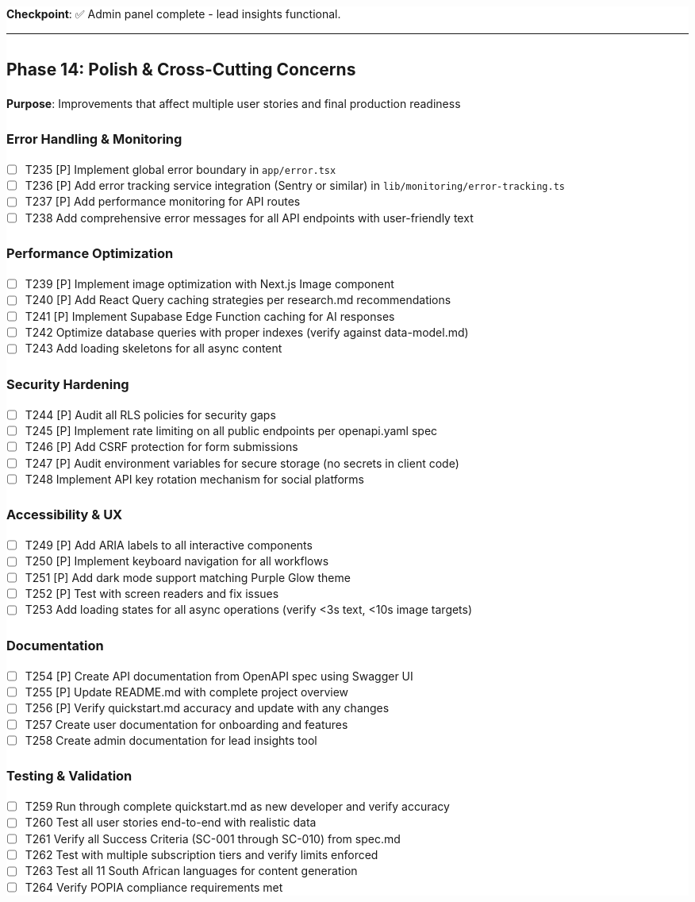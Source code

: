 **Checkpoint**: ✅ Admin panel complete - lead insights functional.

---

## Phase 14: Polish & Cross-Cutting Concerns

**Purpose**: Improvements that affect multiple user stories and final production readiness

### Error Handling & Monitoring

- [ ] T235 [P] Implement global error boundary in `app/error.tsx`
- [ ] T236 [P] Add error tracking service integration (Sentry or similar) in `lib/monitoring/error-tracking.ts`
- [ ] T237 [P] Add performance monitoring for API routes
- [ ] T238 Add comprehensive error messages for all API endpoints with user-friendly text

### Performance Optimization

- [ ] T239 [P] Implement image optimization with Next.js Image component
- [ ] T240 [P] Add React Query caching strategies per research.md recommendations
- [ ] T241 [P] Implement Supabase Edge Function caching for AI responses
- [ ] T242 Optimize database queries with proper indexes (verify against data-model.md)
- [ ] T243 Add loading skeletons for all async content

### Security Hardening

- [ ] T244 [P] Audit all RLS policies for security gaps
- [ ] T245 [P] Implement rate limiting on all public endpoints per openapi.yaml spec
- [ ] T246 [P] Add CSRF protection for form submissions
- [ ] T247 [P] Audit environment variables for secure storage (no secrets in client code)
- [ ] T248 Implement API key rotation mechanism for social platforms

### Accessibility & UX

- [ ] T249 [P] Add ARIA labels to all interactive components
- [ ] T250 [P] Implement keyboard navigation for all workflows
- [ ] T251 [P] Add dark mode support matching Purple Glow theme
- [ ] T252 [P] Test with screen readers and fix issues
- [ ] T253 Add loading states for all async operations (verify <3s text, <10s image targets)

### Documentation

- [ ] T254 [P] Create API documentation from OpenAPI spec using Swagger UI
- [ ] T255 [P] Update README.md with complete project overview
- [ ] T256 [P] Verify quickstart.md accuracy and update with any changes
- [ ] T257 Create user documentation for onboarding and features
- [ ] T258 Create admin documentation for lead insights tool

### Testing & Validation

- [ ] T259 Run through complete quickstart.md as new developer and verify accuracy
- [ ] T260 Test all user stories end-to-end with realistic data
- [ ] T261 Verify all Success Criteria (SC-001 through SC-010) from spec.md
- [ ] T262 Test with multiple subscription tiers and verify limits enforced
- [ ] T263 Test all 11 South African languages for content generation
- [ ] T264 Verify POPIA compliance requirements met
